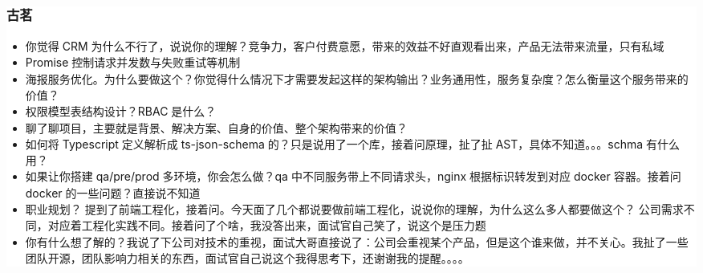 ### 古茗

- 你觉得 CRM 为什么不行了，说说你的理解？竞争力，客户付费意愿，带来的效益不好直观看出来，产品无法带来流量，只有私域
- Promise 控制请求并发数与失败重试等机制
- 海报服务优化。为什么要做这个？你觉得什么情况下才需要发起这样的架构输出？业务通用性，服务复杂度？怎么衡量这个服务带来的价值？
- 权限模型表结构设计？RBAC 是什么？
- 聊了聊项目，主要就是背景、解决方案、自身的价值、整个架构带来的价值？
- 如何将 Typescript 定义解析成 ts-json-schema 的？只是说用了一个库，接着问原理，扯了扯 AST，具体不知道。。。schma 有什么用？
- 如果让你搭建 qa/pre/prod 多环境，你会怎么做？qa 中不同服务带上不同请求头，nginx 根据标识转发到对应 docker 容器。接着问 docker 的一些问题？直接说不知道
- 职业规划？ 提到了前端工程化，接着问。今天面了几个都说要做前端工程化，说说你的理解，为什么这么多人都要做这个？ 公司需求不同，对应着工程化实践不同。接着问了个啥，我没答出来，面试官自己笑了，说这个是压力题
- 你有什么想了解的？我说了下公司对技术的重视，面试大哥直接说了：公司会重视某个产品，但是这个谁来做，并不关心。我扯了一些团队开源，团队影响力相关的东西，面试官自己说这个我得思考下，还谢谢我的提醒。。。。
